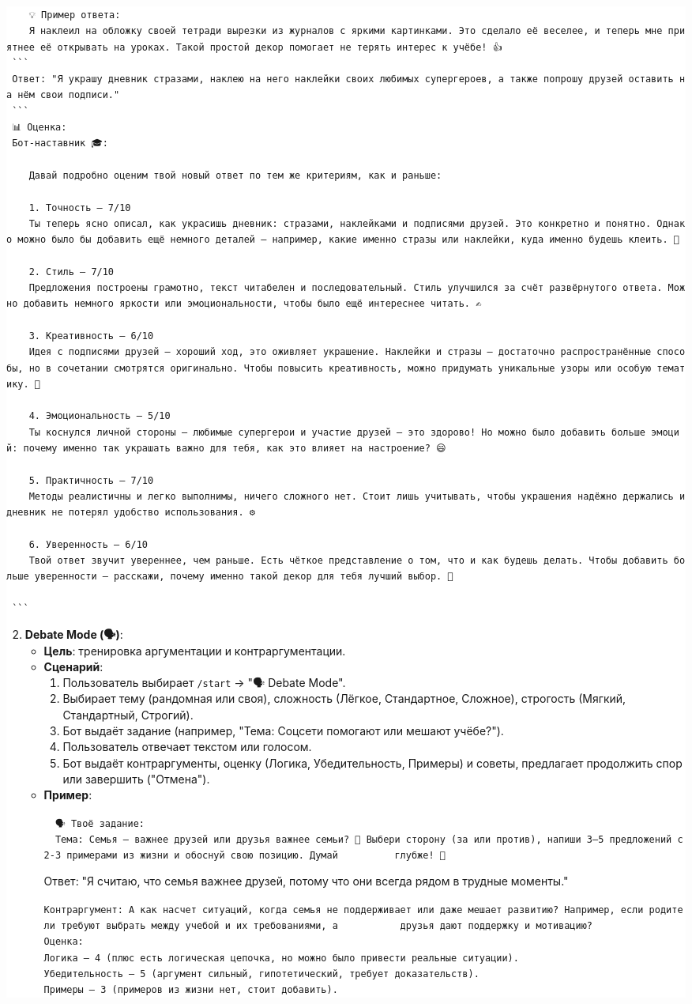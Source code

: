         💡 Пример ответа:  
        Я наклеил на обложку своей тетради вырезки из журналов с яркими картинками. Это сделало её веселее, и теперь мне приятнее её открывать на уроках. Такой простой декор помогает не терять интерес к учёбе! 👍
     ```
     Ответ: "Я украшу дневник стразами, наклею на него наклейки своих любимых супергероев, а также попрошу друзей оставить на нём свои подписи."
     ```
     📊 Оценка:
     Бот-наставник 🎓:

        Давай подробно оценим твой новый ответ по тем же критериям, как и раньше:

        1. Точность — 7/10  
        Ты теперь ясно описал, как украсишь дневник: стразами, наклейками и подписями друзей. Это конкретно и понятно. Однако можно было бы добавить ещё немного деталей — например, какие именно стразы или наклейки, куда именно будешь клеить. 🎯

        2. Стиль — 7/10  
        Предложения построены грамотно, текст читабелен и последовательный. Стиль улучшился за счёт развёрнутого ответа. Можно добавить немного яркости или эмоциональности, чтобы было ещё интереснее читать. ✍️

        3. Креативность — 6/10  
        Идея с подписями друзей — хороший ход, это оживляет украшение. Наклейки и стразы — достаточно распространённые способы, но в сочетании смотрятся оригинально. Чтобы повысить креативность, можно придумать уникальные узоры или особую тематику. 🎨

        4. Эмоциональность — 5/10  
        Ты коснулся личной стороны — любимые супергерои и участие друзей — это здорово! Но можно было добавить больше эмоций: почему именно так украшать важно для тебя, как это влияет на настроение? 😄

        5. Практичность — 7/10  
        Методы реалистичны и легко выполнимы, ничего сложного нет. Стоит лишь учитывать, чтобы украшения надёжно держались и дневник не потерял удобство использования. ⚙️

        6. Уверенность — 6/10  
        Твой ответ звучит увереннее, чем раньше. Есть чёткое представление о том, что и как будешь делать. Чтобы добавить больше уверенности — расскажи, почему именно такой декор для тебя лучший выбор. 💪

     ```

2. **Debate Mode (🗣️)**:
   - **Цель**: тренировка аргументации и контраргументации.
   - **Сценарий**:
     1. Пользователь выбирает `/start` → "🗣️ Debate Mode".
     2. Выбирает тему (рандомная или своя), сложность (Лёгкое, Стандартное, Сложное), строгость (Мягкий, Стандартный, Строгий).
     3. Бот выдаёт задание (например, "Тема: Соцсети помогают или мешают учёбе?").
     4. Пользователь отвечает текстом или голосом.
     5. Бот выдаёт контраргументы, оценку (Логика, Убедительность, Примеры) и советы, предлагает продолжить спор или завершить ("Отмена").
   - **Пример**:
     ```
       🗣️ Твоё задание:  
       Тема: Семья — важнее друзей или друзья важнее семьи? 🏡 Выбери сторону (за или против), напиши 3–5 предложений с 2-3 примерами из жизни и обоснуй свою позицию. Думай          глубже! 💪
     ```
     Ответ: "Я считаю, что семья важнее друзей, потому что они всегда рядом в трудные моменты."
     ```
     Контраргумент: А как насчет ситуаций, когда семья не поддерживает или даже мешает развитию? Например, если родители требуют выбрать между учебой и их требованиями, а           друзья дают поддержку и мотивацию? 
     Оценка:  
     Логика — 4 (плюс есть логическая цепочка, но можно было привести реальные ситуации).  
     Убедительность — 5 (аргумент сильный, гипотетический, требует доказательств).  
     Примеры — 3 (примеров из жизни нет, стоит добавить).  
